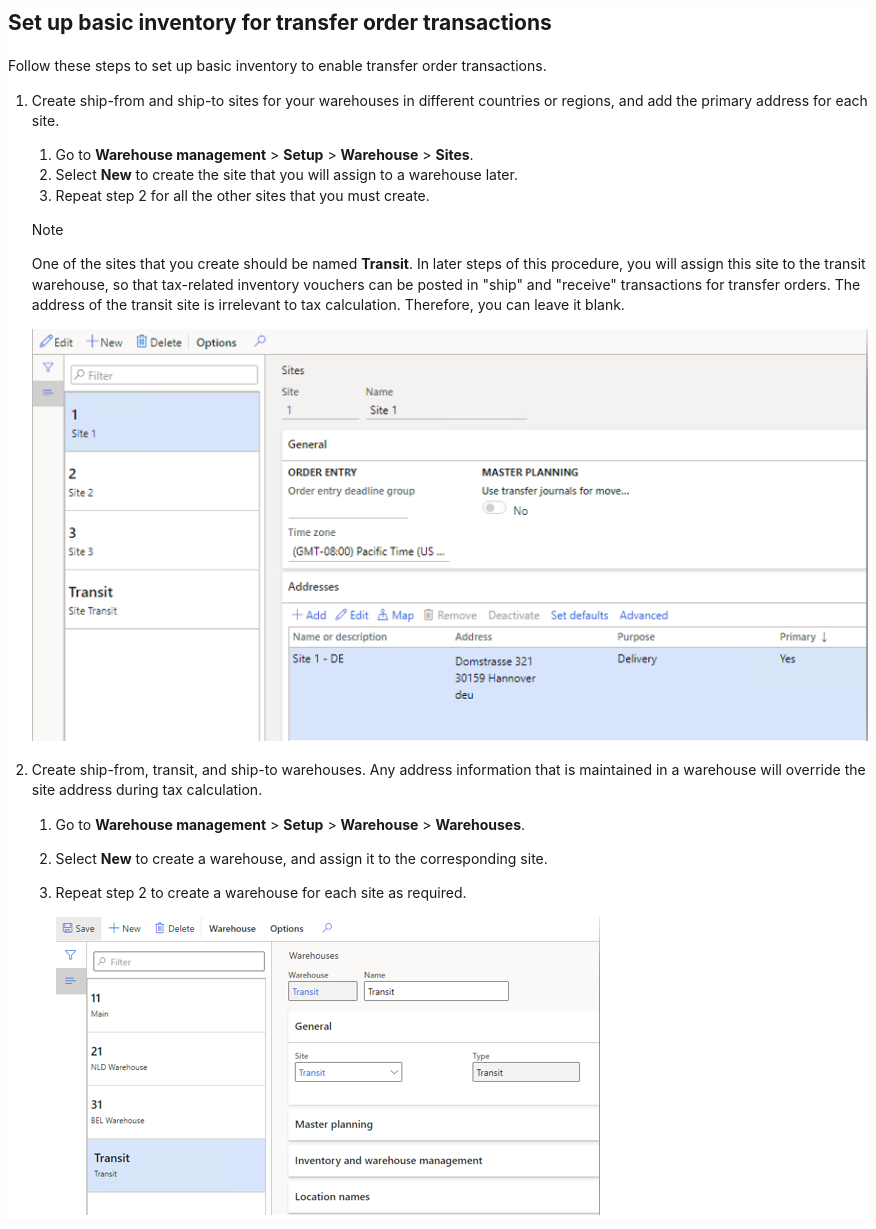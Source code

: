 ## Set up basic inventory for transfer order transactions

Follow these steps to set up basic inventory to enable transfer order transactions.

1. Create ship-from and ship-to sites for your warehouses in different countries or regions, and add the primary address for each site.

    1. Go to **Warehouse management** > **Setup** > **Warehouse** > **Sites**.
    2. Select **New** to create the site that you will assign to a warehouse later.
    3. Repeat step 2 for all the other sites that you must create.

    > [!NOTE]
    > One of the sites that you create should be named **Transit**. In later steps of this procedure, you will assign this site to the transit warehouse, so that tax-related inventory vouchers can be posted in "ship" and "receive" transactions for transfer orders. The address of the transit site is irrelevant to tax calculation. Therefore, you can leave it blank.

    ![Setting up sites.](../media/image11.png)

2. Create ship-from, transit, and ship-to warehouses. Any address information that is maintained in a warehouse will override the site address during tax calculation.

    1. Go to **Warehouse management** > **Setup** > **Warehouse** > **Warehouses**.
    2. Select **New** to create a warehouse, and assign it to the corresponding site.
    3. Repeat step 2 to create a warehouse for each site as required.

       ![Setting up warehouses.](../media/image12.png)
